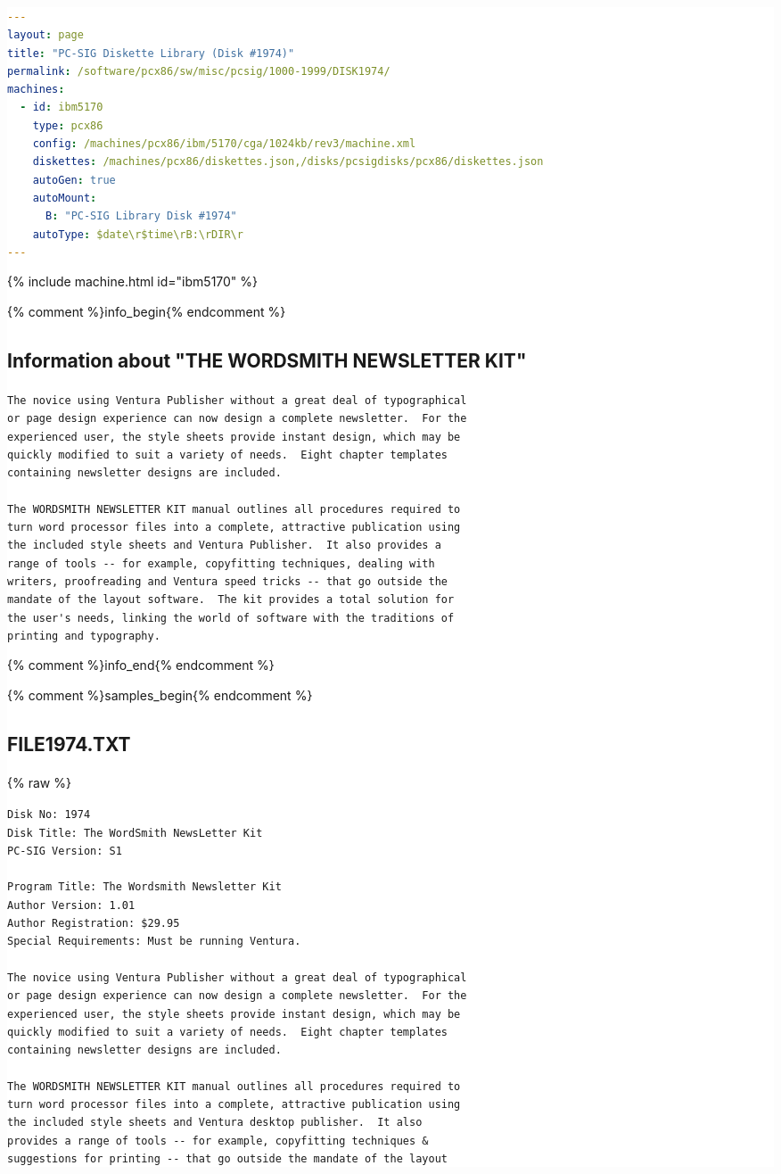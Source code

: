 ```yaml
---
layout: page
title: "PC-SIG Diskette Library (Disk #1974)"
permalink: /software/pcx86/sw/misc/pcsig/1000-1999/DISK1974/
machines:
  - id: ibm5170
    type: pcx86
    config: /machines/pcx86/ibm/5170/cga/1024kb/rev3/machine.xml
    diskettes: /machines/pcx86/diskettes.json,/disks/pcsigdisks/pcx86/diskettes.json
    autoGen: true
    autoMount:
      B: "PC-SIG Library Disk #1974"
    autoType: $date\r$time\rB:\rDIR\r
---
```


{% include machine.html id="ibm5170" %}

{% comment %}info_begin{% endcomment %}

## Information about "THE WORDSMITH NEWSLETTER KIT"

    The novice using Ventura Publisher without a great deal of typographical
    or page design experience can now design a complete newsletter.  For the
    experienced user, the style sheets provide instant design, which may be
    quickly modified to suit a variety of needs.  Eight chapter templates
    containing newsletter designs are included.
    
    The WORDSMITH NEWSLETTER KIT manual outlines all procedures required to
    turn word processor files into a complete, attractive publication using
    the included style sheets and Ventura Publisher.  It also provides a
    range of tools -- for example, copyfitting techniques, dealing with
    writers, proofreading and Ventura speed tricks -- that go outside the
    mandate of the layout software.  The kit provides a total solution for
    the user's needs, linking the world of software with the traditions of
    printing and typography.
{% comment %}info_end{% endcomment %}

{% comment %}samples_begin{% endcomment %}

## FILE1974.TXT

{% raw %}
```
Disk No: 1974                                                           
Disk Title: The WordSmith NewsLetter Kit                                
PC-SIG Version: S1                                                      
                                                                        
Program Title: The Wordsmith Newsletter Kit                             
Author Version: 1.01                                                    
Author Registration: $29.95                                             
Special Requirements: Must be running Ventura.                          
                                                                        
The novice using Ventura Publisher without a great deal of typographical
or page design experience can now design a complete newsletter.  For the
experienced user, the style sheets provide instant design, which may be 
quickly modified to suit a variety of needs.  Eight chapter templates   
containing newsletter designs are included.                             
                                                                        
The WORDSMITH NEWSLETTER KIT manual outlines all procedures required to 
turn word processor files into a complete, attractive publication using 
the included style sheets and Ventura desktop publisher.  It also       
provides a range of tools -- for example, copyfitting techniques &      
suggestions for printing -- that go outside the mandate of the layout   
```